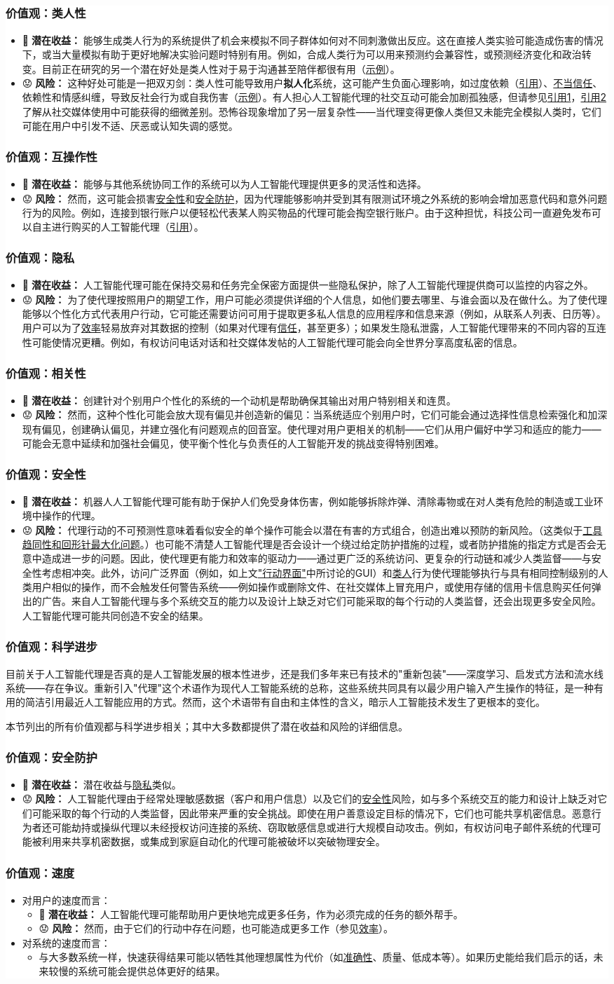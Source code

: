 ### 价值观：类人性
- 🙂 **潜在收益：** 能够生成类人行为的系统提供了机会来模拟不同子群体如何对不同刺激做出反应。这在直接人类实验可能造成伤害的情况下，或当大量模拟有助于更好地解决实验问题时特别有用。例如，合成人类行为可以用来预测约会兼容性，或预测经济变化和政治转变。目前正在研究的另一个潜在好处是类人性对于易于沟通甚至陪伴都很有用（[示例](https://dl.acm.org/doi/abs/10.1145/3213050)）。
- 😟 **风险：** 这种好处可能是一把双刃剑：类人性可能导致用户**拟人化**系统，这可能产生负面心理影响，如过度依赖（[引用](https://www.vox.com/future-perfect/367188/love-addicted-ai-voice-human-gpt4-emotion)）、[不当信任](#value-trust)、依赖性和情感纠缠，导致反社会行为或自我伤害（[示例](https://www.npr.org/2024/12/10/nx-s1-5222574/kids-character-ai-lawsuit)）。有人担心人工智能代理的社交互动可能会加剧孤独感，但请参见[引用1](https://www.sciencedirect.com/science/article/abs/pii/S0747563203000402)，[引用2](https://www.sciencedirect.com/science/article/pii/S245195882100018X)了解从社交媒体使用中可能获得的细微差别。恐怖谷现象增加了另一层复杂性——当代理变得更像人类但又未能完全模拟人类时，它们可能在用户中引发不适、厌恶或认知失调的感觉。

### 价值观：互操作性
- 🙂 **潜在收益：** 能够与其他系统协同工作的系统可以为人工智能代理提供更多的灵活性和选择。
- 😟 **风险：** 然而，这可能会损害[安全性](#value-safety)和[安全防护](#value-security)，因为代理能够影响并受到其有限测试环境之外系统的影响会增加恶意代码和意外问题行为的风险。例如，连接到银行账户以便轻松代表某人购买物品的代理可能会掏空银行账户。由于这种担忧，科技公司一直避免发布可以自主进行购买的人工智能代理（[引用](https://www.wired.com/story/amazon-ai-agents-shopping-guides-rufus/)）。

### 价值观：隐私
- 🙂 **潜在收益：** 人工智能代理可能在保持交易和任务完全保密方面提供一些隐私保护，除了人工智能代理提供商可以监控的内容之外。
- 😟 **风险：** 为了使代理按照用户的期望工作，用户可能必须提供详细的个人信息，如他们要去哪里、与谁会面以及在做什么。为了使代理能够以个性化方式代表用户行动，它可能还需要访问可用于提取更多私人信息的应用程序和信息来源（例如，从联系人列表、日历等）。用户可以为了[效率](#value-efficiency)轻易放弃对其数据的控制（如果对代理有[信任](#value-trust)，甚至更多）；如果发生隐私泄露，人工智能代理带来的不同内容的互连性可能使情况更糟。例如，有权访问电话对话和社交媒体发帖的人工智能代理可能会向全世界分享高度私密的信息。

### 价值观：相关性
- 🙂 **潜在收益：** 创建针对个别用户个性化的系统的一个动机是帮助确保其输出对用户特别相关和连贯。
- 😟 **风险：** 然而，这种个性化可能会放大现有偏见并创造新的偏见：当系统适应个别用户时，它们可能会通过选择性信息检索强化和加深现有偏见，创建确认偏见，并建立强化有问题观点的回音室。使代理对用户更相关的机制——它们从用户偏好中学习和适应的能力——可能会无意中延续和加强社会偏见，使平衡个性化与负责任的人工智能开发的挑战变得特别困难。

### 价值观：安全性
- 🙂 **潜在收益：** 机器人人工智能代理可能有助于保护人们免受身体伤害，例如能够拆除炸弹、清除毒物或在对人类有危险的制造或工业环境中操作的代理。
- 😟 **风险：** 代理行动的不可预测性意味着看似安全的单个操作可能会以潜在有害的方式组合，创造出难以预防的新风险。（这类似于[工具趋同性和回形针最大化问题](https://en.wikipedia.org/w/index.php?title=Instrumental_convergence&section=3#Paperclip_maximizer)。）也可能不清楚人工智能代理是否会设计一个绕过给定防护措施的过程，或者防护措施的指定方式是否会无意中造成进一步的问题。因此，使代理更有能力和效率的驱动力——通过更广泛的系统访问、更复杂的行动链和减少人类监督——与安全性考虑相冲突。此外，访问广泛界面（例如，如上文["行动界面"](#the-spectra-of-ai-agents)中所讨论的GUI）和[类人](#value-humanlikeness)行为使代理能够执行与具有相同控制级别的人类用户相似的操作，而不会触发任何警告系统——例如操作或删除文件、在社交媒体上冒充用户，或使用存储的信用卡信息购买任何弹出的广告。来自人工智能代理与多个系统交互的能力以及设计上缺乏对它们可能采取的每个行动的人类监督，还会出现更多安全风险。人工智能代理可能共同创造不安全的结果。

### 价值观：科学进步
目前关于人工智能代理是否真的是人工智能发展的根本性进步，还是我们多年来已有技术的"重新包装"——深度学习、启发式方法和流水线系统——存在争议。重新引入"代理"这个术语作为现代人工智能系统的总称，这些系统共同具有以最少用户输入产生操作的特征，是一种有用的简洁引用最近人工智能应用的方式。然而，这个术语带有自由和主体性的含义，暗示人工智能技术发生了更根本的变化。

本节列出的所有价值观都与科学进步相关；其中大多数都提供了潜在收益和风险的详细信息。

### 价值观：安全防护
- 🙂 **潜在收益：** 潜在收益与[隐私](#value-privacy)类似。
- 😟 **风险：** 人工智能代理由于经常处理敏感数据（客户和用户信息）以及它们的[安全性](#value-safety)风险，如与多个系统交互的能力和设计上缺乏对它们可能采取的每个行动的人类监督，因此带来严重的安全挑战。即使在用户善意设定目标的情况下，它们也可能共享机密信息。恶意行为者还可能劫持或操纵代理以未经授权访问连接的系统、窃取敏感信息或进行大规模自动攻击。例如，有权访问电子邮件系统的代理可能被利用来共享机密数据，或集成到家庭自动化的代理可能被破坏以突破物理安全。

### 价值观：速度
- 对用户的速度而言：
  - 🙂 **潜在收益：** 人工智能代理可能帮助用户更快地完成更多任务，作为必须完成的任务的额外帮手。
  - 😟 **风险：** 然而，由于它们的行动中存在问题，也可能造成更多工作（参见[效率](#value-efficiency)）。
- 对系统的速度而言：
  - 与大多数系统一样，快速获得结果可能以牺牲其他理想属性为代价（如[准确性](#value-accuracy)、质量、低成本等）。如果历史能给我们启示的话，未来较慢的系统可能会提供总体更好的结果。
